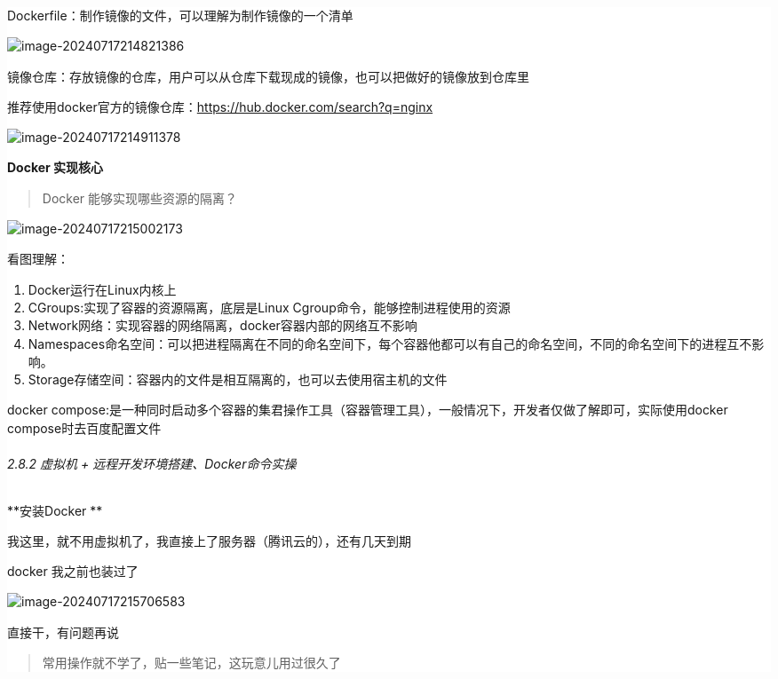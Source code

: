 Dockerfile：制作镜像的文件，可以理解为制作镜像的一个清单



![image-20240717214821386](./assets/image-20240717214821386.png)



镜像仓库：存放镜像的仓库，用户可以从仓库下载现成的镜像，也可以把做好的镜像放到仓库里



推荐使用docker官方的镜像仓库：https://hub.docker.com/search?q=nginx

![image-20240717214911378](./assets/image-20240717214911378.png)





**Docker 实现核心**



> Docker 能够实现哪些资源的隔离？



![image-20240717215002173](./assets/image-20240717215002173.png)



看图理解：

1. Docker运行在Linux内核上
2. CGroups:实现了容器的资源隔离，底层是Linux Cgroup命令，能够控制进程使用的资源
3. Network网络：实现容器的网络隔离，docker容器内部的网络互不影响
4. Namespaces命名空间：可以把进程隔离在不同的命名空间下，每个容器他都可以有自己的命名空间，不同的命名空间下的进程互不影响。
5. Storage存储空间：容器内的文件是相互隔离的，也可以去使用宿主机的文件



docker compose:是一种同时启动多个容器的集君操作工具（容器管理工具），一般情况下，开发者仅做了解即可，实际使用docker compose时去百度配置文件



###### 2.8.2 虚拟机 + 远程开发环境搭建、Docker命令实操



**安装Docker **



我这里，就不用虚拟机了，我直接上了服务器（腾讯云的），还有几天到期



docker 我之前也装过了



![image-20240717215706583](./assets/image-20240717215706583.png)



直接干，有问题再说



> 常用操作就不学了，贴一些笔记，这玩意儿用过很久了
